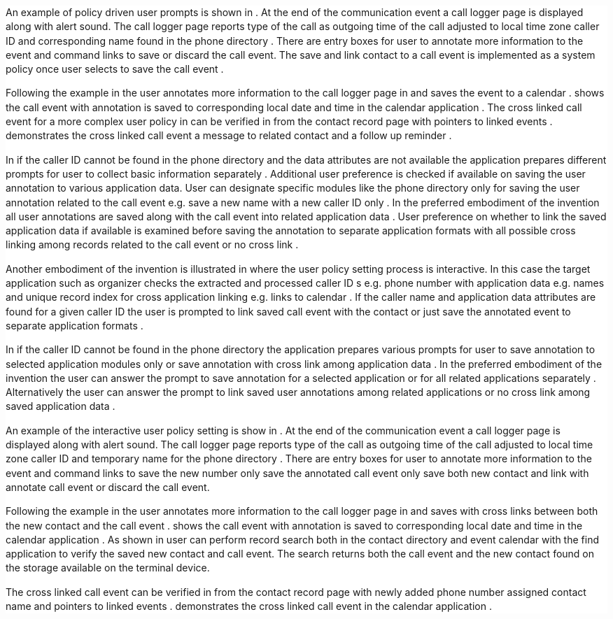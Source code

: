 An example of policy driven user prompts is shown in . At the end of the communication event a call logger page is displayed along with alert sound. The call logger page reports type of the call as outgoing time of the call adjusted to local time zone caller ID and corresponding name found in the phone directory . There are entry boxes for user to annotate more information to the event and command links to save or discard the call event. The save and link contact to a call event is implemented as a system policy once user selects to save the call event .

Following the example in the user annotates more information to the call logger page in and saves the event to a calendar . shows the call event with annotation is saved to corresponding local date and time in the calendar application . The cross linked call event for a more complex user policy in can be verified in from the contact record page with pointers to linked events . demonstrates the cross linked call event a message to related contact and a follow up reminder .

In if the caller ID cannot be found in the phone directory and the data attributes are not available the application prepares different prompts for user to collect basic information separately . Additional user preference is checked if available on saving the user annotation to various application data. User can designate specific modules like the phone directory only for saving the user annotation related to the call event e.g. save a new name with a new caller ID only . In the preferred embodiment of the invention all user annotations are saved along with the call event into related application data . User preference on whether to link the saved application data if available is examined before saving the annotation to separate application formats with all possible cross linking among records related to the call event or no cross link .

Another embodiment of the invention is illustrated in where the user policy setting process is interactive. In this case the target application such as organizer checks the extracted and processed caller ID s e.g. phone number with application data e.g. names and unique record index for cross application linking e.g. links to calendar . If the caller name and application data attributes are found for a given caller ID the user is prompted to link saved call event with the contact or just save the annotated event to separate application formats .

In if the caller ID cannot be found in the phone directory the application prepares various prompts for user to save annotation to selected application modules only or save annotation with cross link among application data . In the preferred embodiment of the invention the user can answer the prompt to save annotation for a selected application or for all related applications separately . Alternatively the user can answer the prompt to link saved user annotations among related applications or no cross link among saved application data .

An example of the interactive user policy setting is show in . At the end of the communication event a call logger page is displayed along with alert sound. The call logger page reports type of the call as outgoing time of the call adjusted to local time zone caller ID and temporary name for the phone directory . There are entry boxes for user to annotate more information to the event and command links to save the new number only save the annotated call event only save both new contact and link with annotate call event or discard the call event.

Following the example in the user annotates more information to the call logger page in and saves with cross links between both the new contact and the call event . shows the call event with annotation is saved to corresponding local date and time in the calendar application . As shown in user can perform record search both in the contact directory and event calendar with the find application to verify the saved new contact and call event. The search returns both the call event and the new contact found on the storage available on the terminal device.

The cross linked call event can be verified in from the contact record page with newly added phone number assigned contact name and pointers to linked events . demonstrates the cross linked call event in the calendar application .
